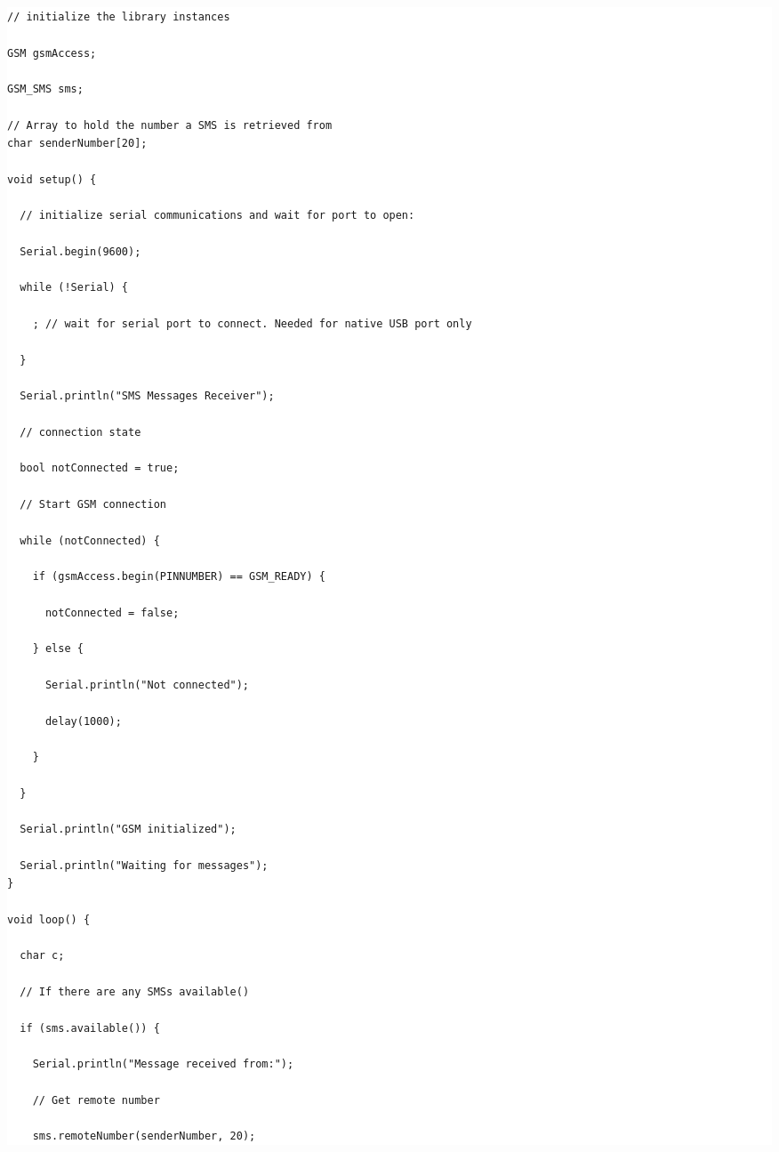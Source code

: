 ```arduino
// initialize the library instances

GSM gsmAccess;

GSM_SMS sms;

// Array to hold the number a SMS is retrieved from
char senderNumber[20];

void setup() {

  // initialize serial communications and wait for port to open:

  Serial.begin(9600);

  while (!Serial) {

    ; // wait for serial port to connect. Needed for native USB port only

  }

  Serial.println("SMS Messages Receiver");

  // connection state

  bool notConnected = true;

  // Start GSM connection

  while (notConnected) {

    if (gsmAccess.begin(PINNUMBER) == GSM_READY) {

      notConnected = false;

    } else {

      Serial.println("Not connected");

      delay(1000);

    }

  }

  Serial.println("GSM initialized");

  Serial.println("Waiting for messages");
}

void loop() {

  char c;

  // If there are any SMSs available()

  if (sms.available()) {

    Serial.println("Message received from:");

    // Get remote number

    sms.remoteNumber(senderNumber, 20);
```